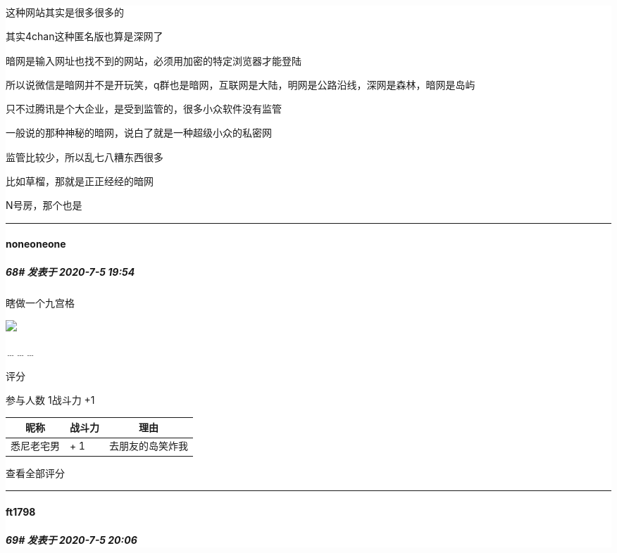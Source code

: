 这种网站其实是很多很多的

其实4chan这种匿名版也算是深网了


暗网是输入网址也找不到的网站，必须用加密的特定浏览器才能登陆

所以说微信是暗网并不是开玩笑，q群也是暗网，互联网是大陆，明网是公路沿线，深网是森林，暗网是岛屿

只不过腾讯是个大企业，是受到监管的，很多小众软件没有监管



一般说的那种神秘的暗网，说白了就是一种超级小众的私密网

监管比较少，所以乱七八糟东西很多

比如草榴，那就是正正经经的暗网



N号房，那个也是







-----

####  noneoneone  
##### 68#       发表于 2020-7-5 19:54




瞎做一个九宫格

<img src="http://wx3.sinaimg.cn/large/95146819ly1gggca7r7kkj212w0t6tht.jpg" referrerpolicy="no-referrer">



﹍﹍﹍

评分





 参与人数 1战斗力 +1

|昵称|战斗力|理由|
|----|---|---|
| 悉尼老宅男| + 1|去朋友的岛笑炸我|



查看全部评分






-----

####  ft1798  
##### 69#       发表于 2020-7-5 20:06
